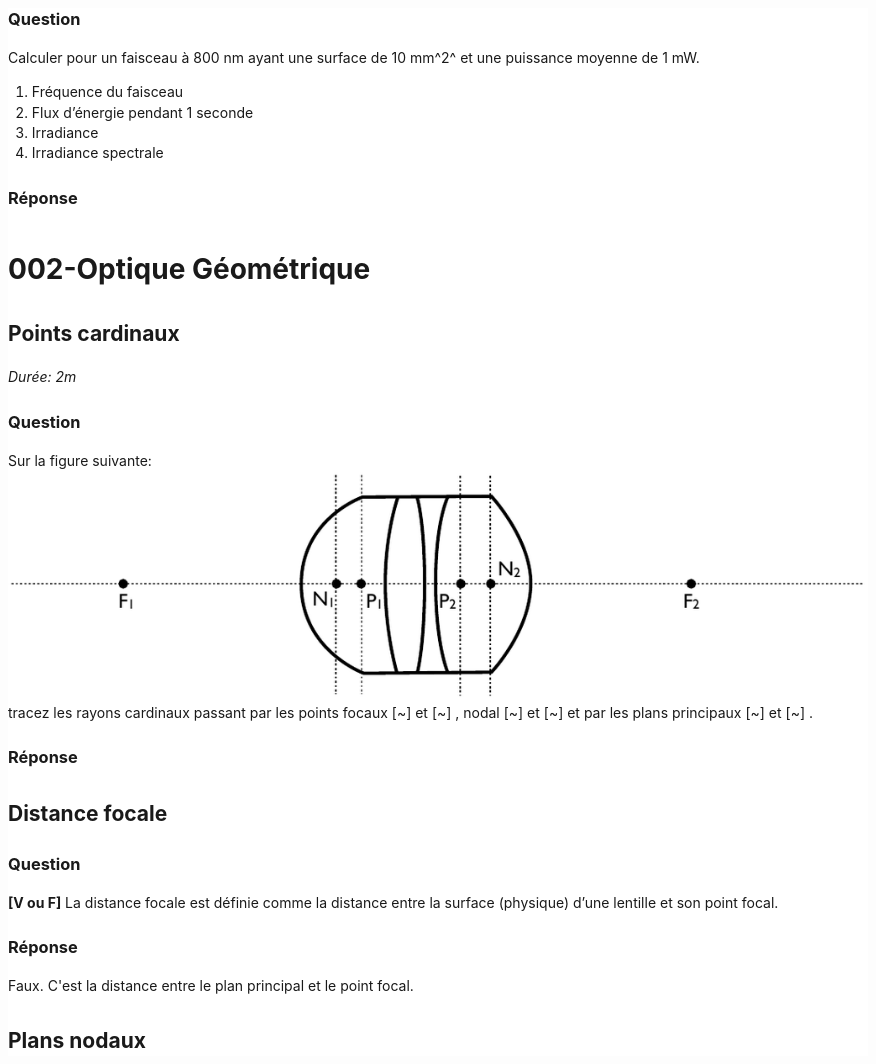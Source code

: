 ### Question

Calculer pour un faisceau à 800 nm ayant une surface de 10 mm^2^ et une puissance moyenne de 1 mW.

1. Fréquence du faisceau
2. Flux d’énergie pendant 1 seconde
3. Irradiance
4. Irradiance spectrale

### Réponse

# 002-Optique Géométrique

## Points cardinaux

*Durée: 2m*

### Question

Sur la figure suivante:
![pastedGraphic.pdf](assets/pastedGraphic.pdf)
tracez les rayons cardinaux passant par les points focaux [~] et [~] , nodal [~] et [~] et par les plans principaux [~] et [~] .

### Réponse

## Distance focale

### Question

**[V ou F]** La distance focale est définie comme la distance entre la surface (physique) d’une lentille et son point focal.

### Réponse

Faux. C'est la distance entre le plan principal et le point focal.

## Plans nodaux
